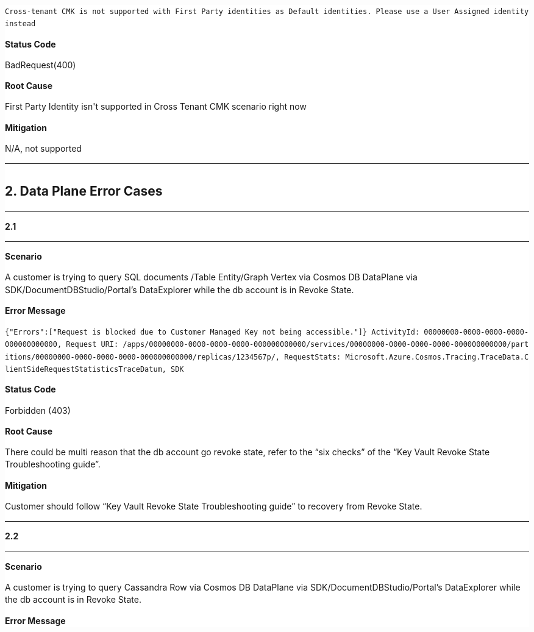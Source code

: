 ``Cross-tenant CMK is not supported with First Party identities as Default identities. Please use a User Assigned identity instead``

**Status Code** 

BadRequest(400)

**Root Cause** 

First Party Identity isn't supported in Cross Tenant CMK scenario right now

**Mitigation**

N/A, not supported

___________________________________

## 2. Data Plane Error Cases
___________________________________
**2.1**
___________________________________

**Scenario**

A customer is trying to query SQL documents /Table Entity/Graph Vertex via Cosmos DB DataPlane via SDK/DocumentDBStudio/Portal’s DataExplorer while the db account is in Revoke State. 

**Error Message**

``{"Errors":["Request is blocked due to Customer Managed Key not being accessible."]} ActivityId: 00000000-0000-0000-0000-000000000000, Request URI: /apps/00000000-0000-0000-0000-000000000000/services/00000000-0000-0000-0000-000000000000/partitions/00000000-0000-0000-0000-000000000000/replicas/1234567p/, RequestStats: Microsoft.Azure.Cosmos.Tracing.TraceData.ClientSideRequestStatisticsTraceDatum, SDK``

**Status Code** 

Forbidden (403)

**Root Cause** 

There could be multi reason that the db account go revoke state, refer to the “six checks” of the “Key Vault Revoke State Troubleshooting guide”.

**Mitigation**

Customer should follow “Key Vault Revoke State Troubleshooting guide” to recovery from Revoke State. 

___________________________________
**2.2**
___________________________________

**Scenario**

A customer is trying to query Cassandra Row via Cosmos DB DataPlane via SDK/DocumentDBStudio/Portal’s DataExplorer while the db account is in Revoke State. 

**Error Message**
